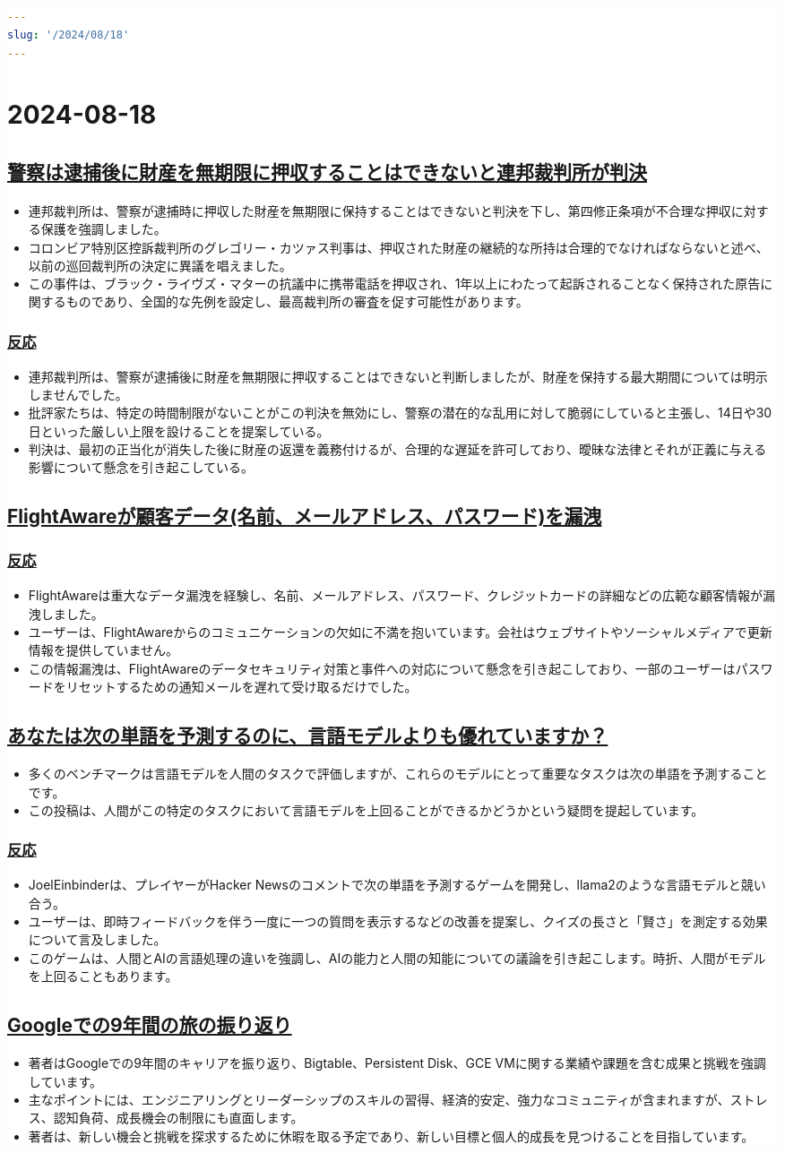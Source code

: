 ```yaml
---
slug: '/2024/08/18'
---
```


# 2024-08-18

## [警察は逮捕後に財産を無期限に押収することはできないと連邦裁判所が判決](https://reason.com/2024/08/16/police-cannot-seize-property-indefinitely-after-an-arrest-federal-court-rules/)

- 連邦裁判所は、警察が逮捕時に押収した財産を無期限に保持することはできないと判決を下し、第四修正条項が不合理な押収に対する保護を強調しました。
- コロンビア特別区控訴裁判所のグレゴリー・カツァス判事は、押収された財産の継続的な所持は合理的でなければならないと述べ、以前の巡回裁判所の決定に異議を唱えました。
- この事件は、ブラック・ライヴズ・マターの抗議中に携帯電話を押収され、1年以上にわたって起訴されることなく保持された原告に関するものであり、全国的な先例を設定し、最高裁判所の審査を促す可能性があります。

### [反応](https://news.ycombinator.com/item?id=41283310)

- 連邦裁判所は、警察が逮捕後に財産を無期限に押収することはできないと判断しましたが、財産を保持する最大期間については明示しませんでした。
- 批評家たちは、特定の時間制限がないことがこの判決を無効にし、警察の潜在的な乱用に対して脆弱にしていると主張し、14日や30日といった厳しい上限を設けることを提案している。
- 判決は、最初の正当化が消失した後に財産の返還を義務付けるが、合理的な遅延を許可しており、曖昧な法律とそれが正義に与える影響について懸念を引き起こしている。

## [FlightAwareが顧客データ(名前、メールアドレス、パスワード)を漏洩](https://loyaltylobby.com/2024/08/16/flightaware-leaks-customer-data-name-email-addresses-passwords/)

### [反応](https://news.ycombinator.com/item?id=41277429)

- FlightAwareは重大なデータ漏洩を経験し、名前、メールアドレス、パスワード、クレジットカードの詳細などの広範な顧客情報が漏洩しました。
- ユーザーは、FlightAwareからのコミュニケーションの欠如に不満を抱いています。会社はウェブサイトやソーシャルメディアで更新情報を提供していません。
- この情報漏洩は、FlightAwareのデータセキュリティ対策と事件への対応について懸念を引き起こしており、一部のユーザーはパスワードをリセットするための通知メールを遅れて受け取るだけでした。

## [あなたは次の単語を予測するのに、言語モデルよりも優れていますか？](https://joel.tools/smarter/)

- 多くのベンチマークは言語モデルを人間のタスクで評価しますが、これらのモデルにとって重要なタスクは次の単語を予測することです。
- この投稿は、人間がこの特定のタスクにおいて言語モデルを上回ることができるかどうかという疑問を提起しています。

### [反応](https://news.ycombinator.com/item?id=41277179)

- JoelEinbinderは、プレイヤーがHacker Newsのコメントで次の単語を予測するゲームを開発し、llama2のような言語モデルと競い合う。
- ユーザーは、即時フィードバックを伴う一度に一つの質問を表示するなどの改善を提案し、クイズの長さと「賢さ」を測定する効果について言及しました。
- このゲームは、人間とAIの言語処理の違いを強調し、AIの能力と人間の知能についての議論を引き起こします。時折、人間がモデルを上回ることもあります。

## [Googleでの9年間の旅の振り返り](https://tinystruggles.com/posts/google_postmortem/)

- 著者はGoogleでの9年間のキャリアを振り返り、Bigtable、Persistent Disk、GCE VMに関する業績や課題を含む成果と挑戦を強調しています。
- 主なポイントには、エンジニアリングとリーダーシップのスキルの習得、経済的安定、強力なコミュニティが含まれますが、ストレス、認知負荷、成長機会の制限にも直面します。
- 著者は、新しい機会と挑戦を探求するために休暇を取る予定であり、新しい目標と個人的成長を見つけることを目指しています。
